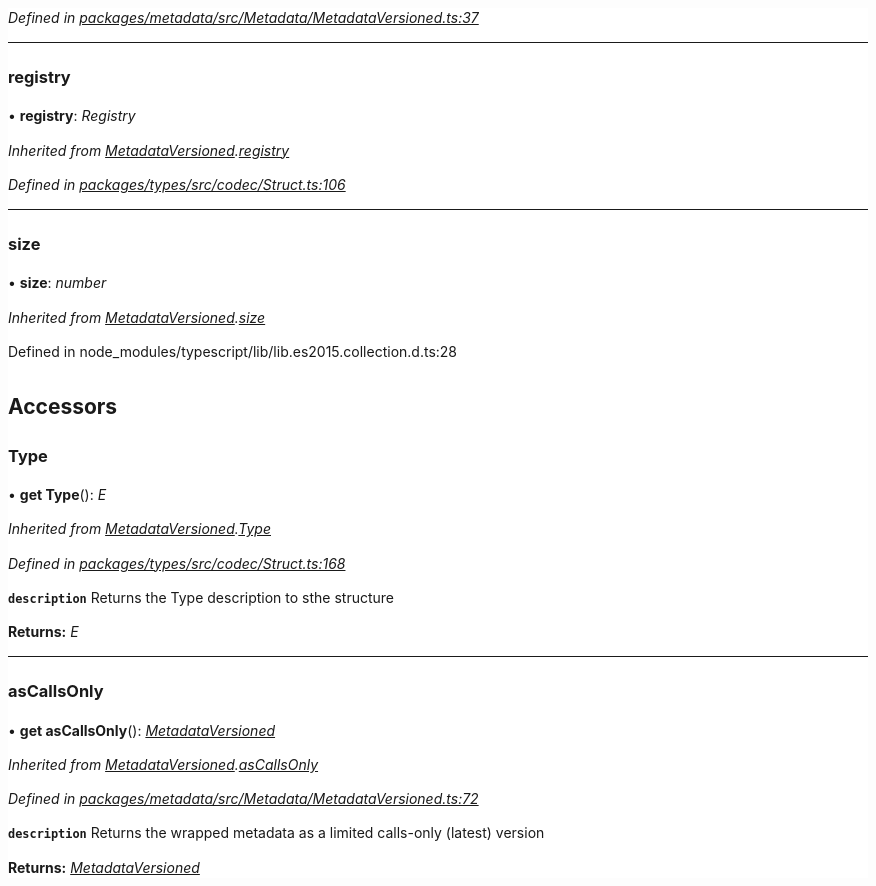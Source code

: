 *Defined in [packages/metadata/src/Metadata/MetadataVersioned.ts:37](https://github.com/polkadot-js/api/blob/cbc14cc29/packages/metadata/src/Metadata/MetadataVersioned.ts#L37)*

___

###  registry

• **registry**: *Registry*

*Inherited from [MetadataVersioned](_metadata_metadataversioned_.metadataversioned.md).[registry](_metadata_metadataversioned_.metadataversioned.md#registry)*

*Defined in [packages/types/src/codec/Struct.ts:106](https://github.com/polkadot-js/api/blob/cbc14cc29/packages/types/src/codec/Struct.ts#L106)*

___

###  size

• **size**: *number*

*Inherited from [MetadataVersioned](_metadata_metadataversioned_.metadataversioned.md).[size](_metadata_metadataversioned_.metadataversioned.md#size)*

Defined in node_modules/typescript/lib/lib.es2015.collection.d.ts:28

## Accessors

###  Type

• **get Type**(): *E*

*Inherited from [MetadataVersioned](_metadata_metadataversioned_.metadataversioned.md).[Type](_metadata_metadataversioned_.metadataversioned.md#type)*

*Defined in [packages/types/src/codec/Struct.ts:168](https://github.com/polkadot-js/api/blob/cbc14cc29/packages/types/src/codec/Struct.ts#L168)*

**`description`** Returns the Type description to sthe structure

**Returns:** *E*

___

###  asCallsOnly

• **get asCallsOnly**(): *[MetadataVersioned](_metadata_metadataversioned_.metadataversioned.md)*

*Inherited from [MetadataVersioned](_metadata_metadataversioned_.metadataversioned.md).[asCallsOnly](_metadata_metadataversioned_.metadataversioned.md#ascallsonly)*

*Defined in [packages/metadata/src/Metadata/MetadataVersioned.ts:72](https://github.com/polkadot-js/api/blob/cbc14cc29/packages/metadata/src/Metadata/MetadataVersioned.ts#L72)*

**`description`** Returns the wrapped metadata as a limited calls-only (latest) version

**Returns:** *[MetadataVersioned](_metadata_metadataversioned_.metadataversioned.md)*
